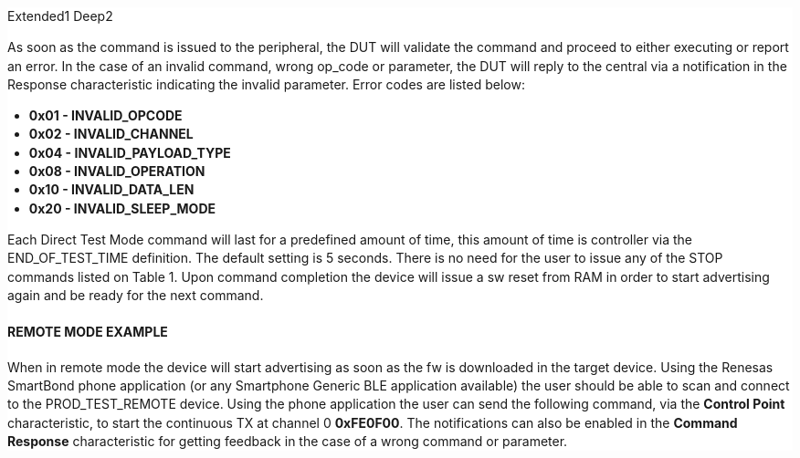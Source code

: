   <tr><td>Extended</td><td>1</td></tr> 
  <tr><td>Deep</td><td>2</td></tr>
  </table>
  </td>
  </tr>
</tbody>
</table>

As soon as the command is issued to the peripheral, the DUT will validate the command and proceed to either executing or report an error. In the case of an invalid command, wrong op_code or parameter, the DUT will reply to the central via a notification in the Response characteristic indicating the invalid parameter. Error codes are listed below:
- **0x01 - INVALID_OPCODE**
- **0x02 - INVALID_CHANNEL**
- **0x04 - INVALID_PAYLOAD_TYPE**
- **0x08 - INVALID_OPERATION**
- **0x10 - INVALID_DATA_LEN**
- **0x20 - INVALID_SLEEP_MODE**

Each Direct Test Mode command will last for a predefined amount of time, this amount of time is controller via the END_OF_TEST_TIME definition. The default setting is 5 seconds. There is no need for the user to issue any of the STOP commands listed on Table 1. Upon command completion the device will issue a sw reset from RAM in order to start advertising again and be ready for the next command.

#### REMOTE MODE EXAMPLE

When in remote mode the device will start advertising as soon as the fw is downloaded in the target device. Using the Renesas SmartBond phone application (or any Smartphone Generic BLE application available) the user should be able to scan and connect to the PROD_TEST_REMOTE device. Using the phone application the user can send the following command, via the **Control Point** characteristic, to start the continuous TX at channel 0 **0xFE0F00**. The notifications can also be enabled in the **Command Response** characteristic for getting feedback in the case of a wrong command or parameter.

